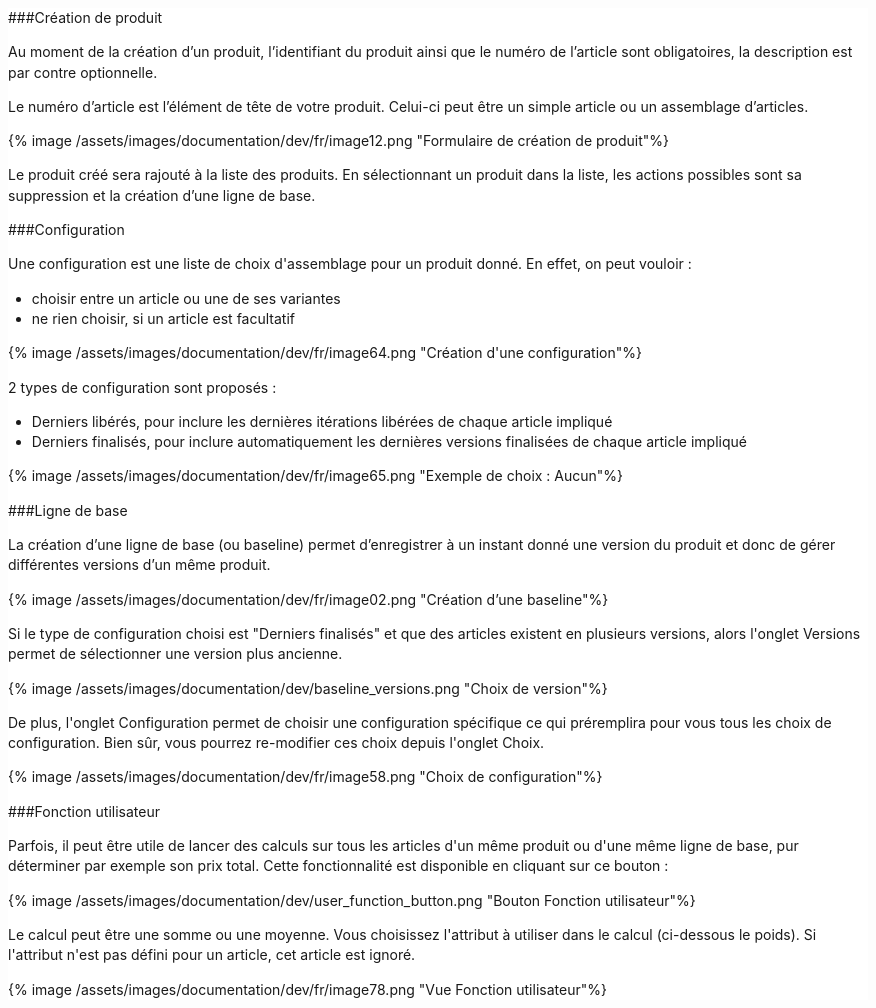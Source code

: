 ###Création de produit

Au moment de la création d’un produit, l’identifiant du produit ainsi que le numéro de l’article sont obligatoires, la description est par contre optionnelle.

Le numéro d’article est l’élément de tête de votre produit. Celui-ci peut être un simple article ou un assemblage d’articles.

{% image /assets/images/documentation/dev/fr/image12.png "Formulaire de création de produit"%}

Le produit créé sera rajouté à la liste des produits. En sélectionnant un produit dans la liste, les actions possibles sont sa suppression et la création d’une ligne de base.

###Configuration

Une configuration est une liste de choix d'assemblage pour un produit donné. En effet, on peut vouloir :

* choisir entre un article ou une de ses variantes
* ne rien choisir, si un article est facultatif

{% image /assets/images/documentation/dev/fr/image64.png "Création d'une configuration"%}

2 types de configuration sont proposés :

* Derniers libérés, pour inclure les dernières itérations libérées de chaque article impliqué
* Derniers finalisés, pour inclure automatiquement les dernières versions finalisées de chaque article impliqué

{% image /assets/images/documentation/dev/fr/image65.png "Exemple de choix : Aucun"%}

###Ligne de base

La création d’une ligne de base (ou baseline) permet d’enregistrer à un instant donné une version du produit et donc de gérer différentes versions d’un même produit.

{% image /assets/images/documentation/dev/fr/image02.png "Création d’une baseline"%}

Si le type de configuration choisi est "Derniers finalisés" et que des articles existent en plusieurs versions, alors l'onglet Versions permet de sélectionner une version plus ancienne.

{% image /assets/images/documentation/dev/baseline_versions.png "Choix de version"%}

De plus, l'onglet Configuration permet de choisir une configuration spécifique ce qui préremplira pour vous tous les choix de configuration. Bien sûr, vous pourrez re-modifier ces choix depuis l'onglet Choix.

{% image /assets/images/documentation/dev/fr/image58.png "Choix de configuration"%}

###Fonction utilisateur

Parfois, il peut être utile de lancer des calculs sur tous les articles d'un même produit ou d'une même ligne de base, pur déterminer par exemple son prix total. Cette fonctionnalité est disponible en cliquant sur ce bouton :

{% image /assets/images/documentation/dev/user_function_button.png "Bouton Fonction utilisateur"%}

Le calcul peut être une somme ou une moyenne. Vous choisissez l'attribut à utiliser dans le calcul (ci-dessous le poids). Si l'attribut n'est pas défini pour un article, cet article est ignoré.

{% image /assets/images/documentation/dev/fr/image78.png "Vue Fonction utilisateur"%}
